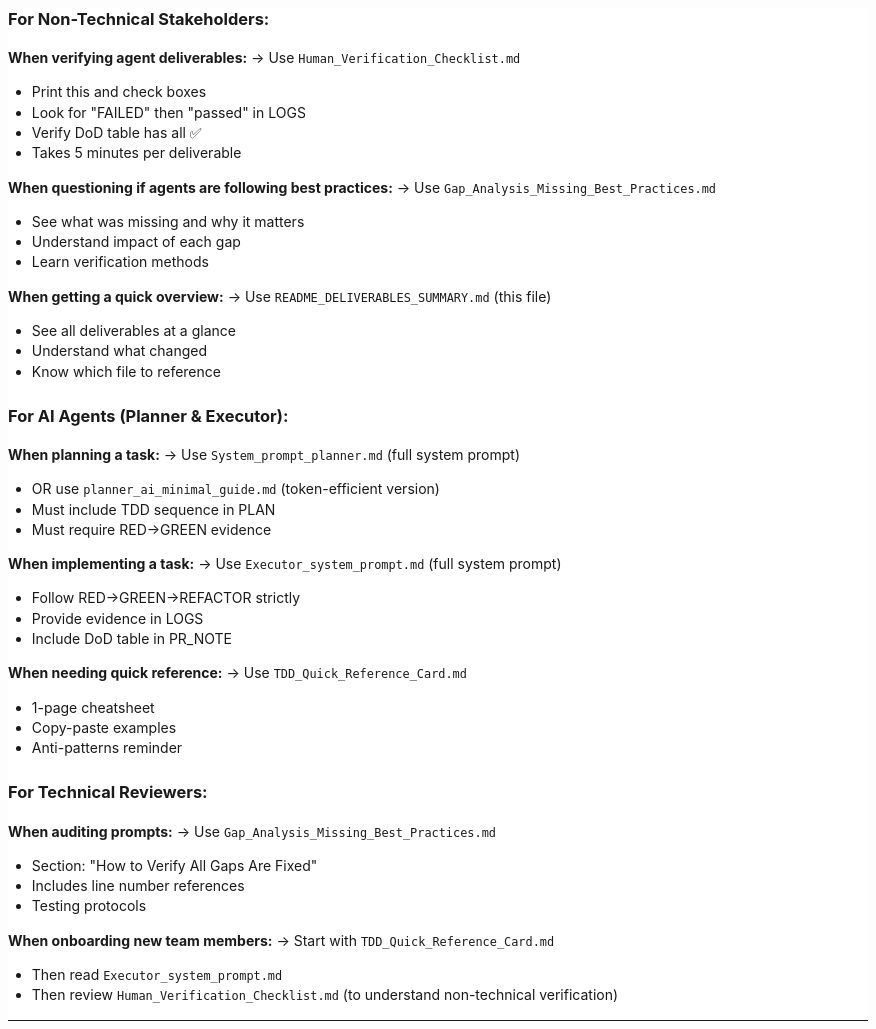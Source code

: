 ### **For Non-Technical Stakeholders:**

**When verifying agent deliverables:**
→ Use `Human_Verification_Checklist.md`
- Print this and check boxes
- Look for "FAILED" then "passed" in LOGS
- Verify DoD table has all ✅
- Takes 5 minutes per deliverable

**When questioning if agents are following best practices:**
→ Use `Gap_Analysis_Missing_Best_Practices.md`
- See what was missing and why it matters
- Understand impact of each gap
- Learn verification methods

**When getting a quick overview:**
→ Use `README_DELIVERABLES_SUMMARY.md` (this file)
- See all deliverables at a glance
- Understand what changed
- Know which file to reference

### **For AI Agents (Planner & Executor):**

**When planning a task:**
→ Use `System_prompt_planner.md` (full system prompt)
- OR use `planner_ai_minimal_guide.md` (token-efficient version)
- Must include TDD sequence in PLAN
- Must require RED→GREEN evidence

**When implementing a task:**
→ Use `Executor_system_prompt.md` (full system prompt)
- Follow RED→GREEN→REFACTOR strictly
- Provide evidence in LOGS
- Include DoD table in PR_NOTE

**When needing quick reference:**
→ Use `TDD_Quick_Reference_Card.md`
- 1-page cheatsheet
- Copy-paste examples
- Anti-patterns reminder

### **For Technical Reviewers:**

**When auditing prompts:**
→ Use `Gap_Analysis_Missing_Best_Practices.md`
- Section: "How to Verify All Gaps Are Fixed"
- Includes line number references
- Testing protocols

**When onboarding new team members:**
→ Start with `TDD_Quick_Reference_Card.md`
- Then read `Executor_system_prompt.md`
- Then review `Human_Verification_Checklist.md` (to understand non-technical verification)

---
